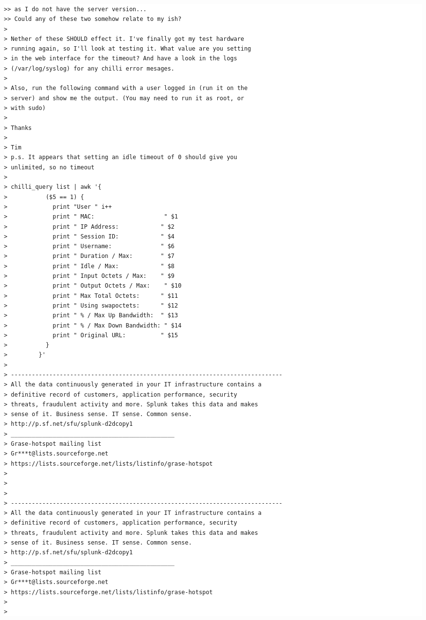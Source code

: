 ```
>> as I do not have the server version...
>> Could any of these two somehow relate to my ish?
>
> Nether of these SHOULD effect it. I've finally got my test hardware
> running again, so I'll look at testing it. What value are you setting
> in the web interface for the timeout? And have a look in the logs
> (/var/log/syslog) for any chilli error mesages.
>
> Also, run the following command with a user logged in (run it on the
> server) and show me the output. (You may need to run it as root, or
> with sudo)
>
> Thanks
>
> Tim
> p.s. It appears that setting an idle timeout of 0 should give you
> unlimited, so no timeout
>
> chilli_query list | awk '{
>           ($5 == 1) {
>             print "User " i++
>             print " MAC:                    " $1
>             print " IP Address:            " $2
>             print " Session ID:            " $4
>             print " Username:              " $6
>             print " Duration / Max:        " $7
>             print " Idle / Max:            " $8
>             print " Input Octets / Max:    " $9
>             print " Output Octets / Max:    " $10
>             print " Max Total Octets:      " $11
>             print " Using swapoctets:      " $12
>             print " % / Max Up Bandwidth:  " $13
>             print " % / Max Down Bandwidth: " $14
>             print " Original URL:          " $15
>           }
>         }'
>
> ------------------------------------------------------------------------------
> All the data continuously generated in your IT infrastructure contains a
> definitive record of customers, application performance, security
> threats, fraudulent activity and more. Splunk takes this data and makes
> sense of it. Business sense. IT sense. Common sense.
> http://p.sf.net/sfu/splunk-d2dcopy1
> _______________________________________________
> Grase-hotspot mailing list
> Gr***t@lists.sourceforge.net
> https://lists.sourceforge.net/lists/listinfo/grase-hotspot
>
>
>
> ------------------------------------------------------------------------------
> All the data continuously generated in your IT infrastructure contains a
> definitive record of customers, application performance, security
> threats, fraudulent activity and more. Splunk takes this data and makes
> sense of it. Business sense. IT sense. Common sense.
> http://p.sf.net/sfu/splunk-d2dcopy1
> _______________________________________________
> Grase-hotspot mailing list
> Gr***t@lists.sourceforge.net
> https://lists.sourceforge.net/lists/listinfo/grase-hotspot
>
>

```